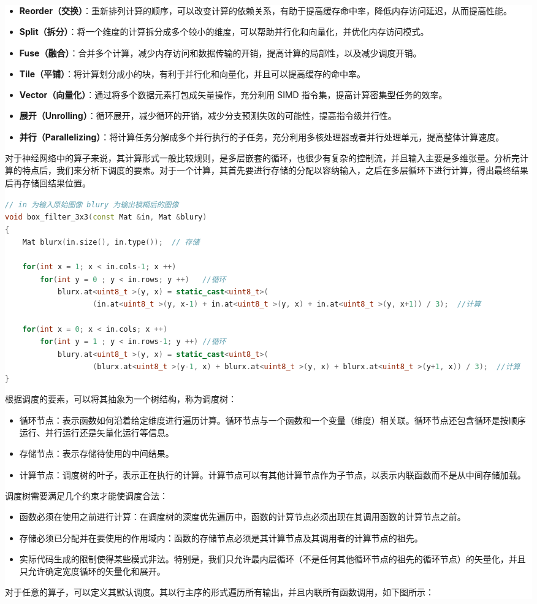 - **Reorder（交换）**：重新排列计算的顺序，可以改变计算的依赖关系，有助于提高缓存命中率，降低内存访问延迟，从而提高性能。

- **Split（拆分）**：将一个维度的计算拆分成多个较小的维度，可以帮助并行化和向量化，并优化内存访问模式。

- **Fuse（融合）**：合并多个计算，减少内存访问和数据传输的开销，提高计算的局部性，以及减少调度开销。

- **Tile（平铺）**：将计算划分成小的块，有利于并行化和向量化，并且可以提高缓存的命中率。

- **Vector（向量化）**：通过将多个数据元素打包成矢量操作，充分利用 SIMD 指令集，提高计算密集型任务的效率。

- **展开（Unrolling）**：循环展开，减少循环的开销，减少分支预测失败的可能性，提高指令级并行性。

- **并行（Parallelizing）**：将计算任务分解成多个并行执行的子任务，充分利用多核处理器或者并行处理单元，提高整体计算速度。

对于神经网络中的算子来说，其计算形式一般比较规则，是多层嵌套的循环，也很少有复杂的控制流，并且输入主要是多维张量。分析完计算的特点后，我们来分析下调度的要素。对于一个计算，其首先要进行存储的分配以容纳输入，之后在多层循环下进行计算，得出最终结果后再存储回结果位置。

```C++
// in 为输入原始图像 blury 为输出模糊后的图像
void box_filter_3x3(const Mat &in, Mat &blury)
{
    Mat blurx(in.size(), in.type());  // 存储

    for(int x = 1; x < in.cols-1; x ++)
        for(int y = 0 ; y < in.rows; y ++)   //循环
            blurx.at<uint8_t >(y, x) = static_cast<uint8_t>(
                    (in.at<uint8_t >(y, x-1) + in.at<uint8_t >(y, x) + in.at<uint8_t >(y, x+1)) / 3);  //计算

    for(int x = 0; x < in.cols; x ++)
        for(int y = 1 ; y < in.rows-1; y ++) //循环
            blury.at<uint8_t >(y, x) = static_cast<uint8_t>(
                    (blurx.at<uint8_t >(y-1, x) + blurx.at<uint8_t >(y, x) + blurx.at<uint8_t >(y+1, x)) / 3);  //计算
}
```

根据调度的要素，可以将其抽象为一个树结构，称为调度树：

- 循环节点：表示函数如何沿着给定维度进行遍历计算。循环节点与一个函数和一个变量（维度）相关联。循环节点还包含循环是按顺序运行、并行运行还是矢量化运行等信息。

- 存储节点：表示存储待使用的中间结果。

- 计算节点：调度树的叶子，表示正在执行的计算。计算节点可以有其他计算节点作为子节点，以表示内联函数而不是从中间存储加载。

调度树需要满足几个约束才能使调度合法：

- 函数必须在使用之前进行计算：在调度树的深度优先遍历中，函数的计算节点必须出现在其调用函数的计算节点之前。

- 存储必须已分配并在要使用的作用域内：函数的存储节点必须是其计算节点及其调用者的计算节点的祖先。

- 实际代码生成的限制使得某些模式非法。特别是，我们只允许最内层循环（不是任何其他循环节点的祖先的循环节点）的矢量化，并且只允许确定宽度循环的矢量化和展开。

对于任意的算子，可以定义其默认调度。其以行主序的形式遍历所有输出，并且内联所有函数调用，如下图所示：

